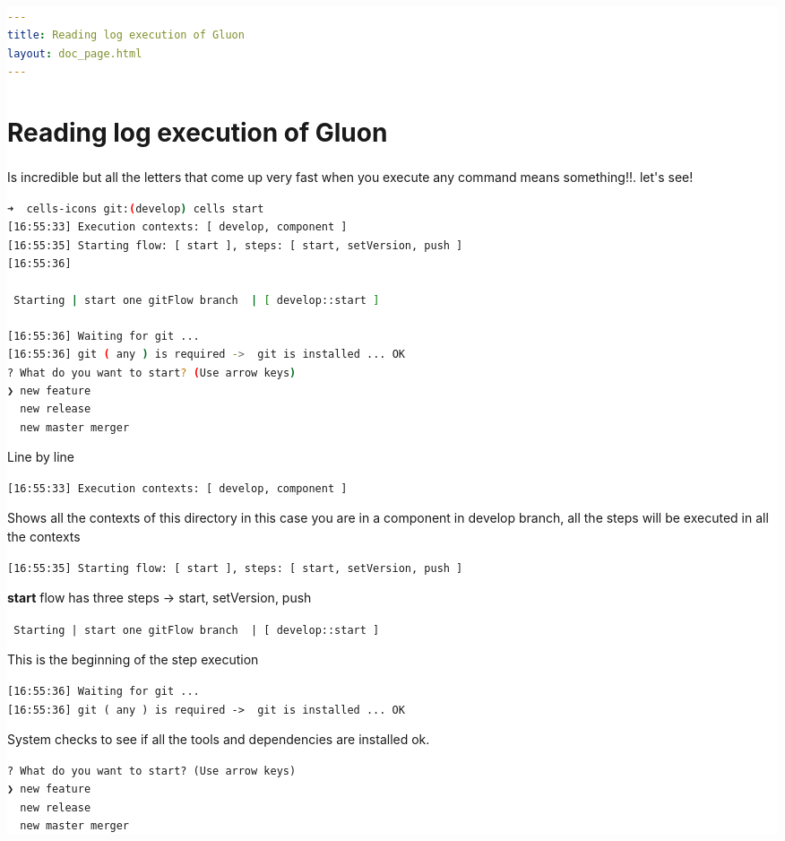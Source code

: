 ```yaml
---
title: Reading log execution of Gluon
layout: doc_page.html
---
```


# Reading log execution of Gluon

Is incredible but all the letters that come up very fast when you execute any command means something!!. let's see!

```bash
➜  cells-icons git:(develop) cells start
[16:55:33] Execution contexts: [ develop, component ]
[16:55:35] Starting flow: [ start ], steps: [ start, setVersion, push ]
[16:55:36]

 Starting | start one gitFlow branch  | [ develop::start ]

[16:55:36] Waiting for git ...
[16:55:36] git ( any ) is required ->  git is installed ... OK
? What do you want to start? (Use arrow keys)
❯ new feature
  new release
  new master merger
```

Line by line

    [16:55:33] Execution contexts: [ develop, component ]

Shows all the contexts of this directory in this case you are in a component in develop branch, all the steps will be executed in all the contexts

    [16:55:35] Starting flow: [ start ], steps: [ start, setVersion, push ]

**start** flow has three steps -> start, setVersion, push

```
 Starting | start one gitFlow branch  | [ develop::start ]
```

This is the beginning of the step execution

```
[16:55:36] Waiting for git ...
[16:55:36] git ( any ) is required ->  git is installed ... OK
```

System checks to see if all the tools and dependencies are installed ok.

```
? What do you want to start? (Use arrow keys)
❯ new feature
  new release
  new master merger
```
